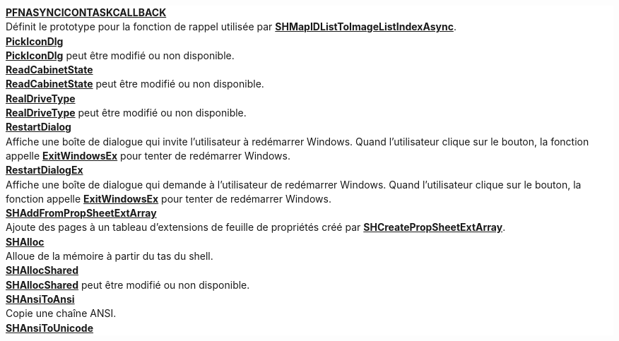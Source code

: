 <td><a href="/previous-versions/windows/desktop/legacy/bb776773(v=vs.85)"><strong>PFNASYNCICONTASKCALLBACK</strong></a><br/></td>
<td>Définit le prototype pour la fonction de rappel utilisée par <a href="/previous-versions/windows/desktop/legacy/bb762218(v=vs.85)"><strong>SHMapIDListToImageListIndexAsync</strong></a>. <br/></td>
</tr>
<tr class="odd">
<td><a href="/windows/desktop/api/shlobj_core/nf-shlobj_core-pickicondlg"><strong>PickIconDlg</strong></a><br/></td>
<td><a href="/windows/desktop/api/shlobj_core/nf-shlobj_core-pickicondlg"><strong>PickIconDlg</strong></a> peut être modifié ou non disponible.<br/></td>
</tr>
<tr class="even">
<td><a href="/windows/desktop/api/shlobj_core/nf-shlobj_core-readcabinetstate"><strong>ReadCabinetState</strong></a><br/></td>
<td><a href="/windows/desktop/api/shlobj_core/nf-shlobj_core-readcabinetstate"><strong>ReadCabinetState</strong></a> peut être modifié ou non disponible.<br/></td>
</tr>
<tr class="odd">
<td><a href="/windows/desktop/api/shlobj_core/nf-shlobj_core-realdrivetype"><strong>RealDriveType</strong></a><br/></td>
<td><a href="/windows/desktop/api/shlobj_core/nf-shlobj_core-realdrivetype"><strong>RealDriveType</strong></a> peut être modifié ou non disponible.<br/></td>
</tr>
<tr class="even">
<td><a href="/windows/desktop/api/shlobj_core/nf-shlobj_core-restartdialog"><strong>RestartDialog</strong></a><br/></td>
<td>Affiche une boîte de dialogue qui invite l’utilisateur à redémarrer Windows. Quand l’utilisateur clique sur le bouton, la fonction appelle <a href="/windows/desktop/api/winuser/nf-winuser-exitwindowsex"><strong>ExitWindowsEx</strong></a> pour tenter de redémarrer Windows.<br/></td>
</tr>
<tr class="odd">
<td><a href="/windows/desktop/api/shlobj_core/nf-shlobj_core-restartdialogex"><strong>RestartDialogEx</strong></a><br/></td>
<td>Affiche une boîte de dialogue qui demande à l’utilisateur de redémarrer Windows. Quand l’utilisateur clique sur le bouton, la fonction appelle <a href="/windows/desktop/api/winuser/nf-winuser-exitwindowsex"><strong>ExitWindowsEx</strong></a> pour tenter de redémarrer Windows.<br/></td>
</tr>
<tr class="even">
<td><a href="/windows/desktop/api/shlobj_core/nf-shlobj_core-shaddfrompropsheetextarray"><strong>SHAddFromPropSheetExtArray</strong></a><br/></td>
<td>Ajoute des pages à un tableau d’extensions de feuille de propriétés créé par <a href="/windows/desktop/api/Shlobj/nf-shlobj-shcreatepropsheetextarray"><strong>SHCreatePropSheetExtArray</strong></a>.<br/></td>
</tr>
<tr class="odd">
<td><a href="/windows/desktop/api/shlobj_core/nf-shlobj_core-shalloc"><strong>SHAlloc</strong></a><br/></td>
<td>Alloue de la mémoire à partir du tas du shell.<br/></td>
</tr>
<tr class="even">
<td><a href="/windows/desktop/api/Shlwapi/nf-shlwapi-shallocshared"><strong>SHAllocShared</strong></a><br/></td>
<td><a href="/windows/desktop/api/Shlwapi/nf-shlwapi-shallocshared"><strong>SHAllocShared</strong></a> peut être modifié ou non disponible.<br/></td>
</tr>
<tr class="odd">
<td><a href="/windows/desktop/api/Shlwapi/nf-shlwapi-shansitoansi"><strong>SHAnsiToAnsi</strong></a><br/></td>
<td>Copie une chaîne ANSI.<br/></td>
</tr>
<tr class="even">
<td><a href="/windows/desktop/api/Shlwapi/nf-shlwapi-shansitounicode"><strong>SHAnsiToUnicode</strong></a><br/></td>